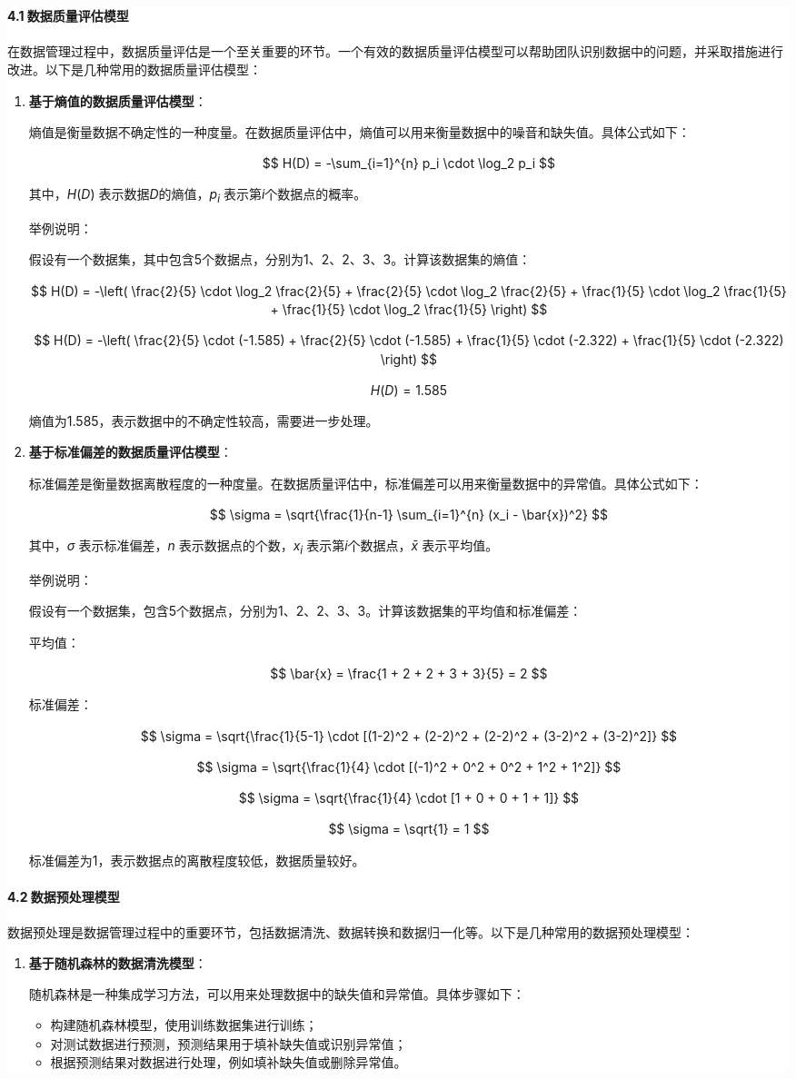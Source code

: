 #### 4.1 数据质量评估模型

在数据管理过程中，数据质量评估是一个至关重要的环节。一个有效的数据质量评估模型可以帮助团队识别数据中的问题，并采取措施进行改进。以下是几种常用的数据质量评估模型：

1. **基于熵值的数据质量评估模型**：

   熵值是衡量数据不确定性的一种度量。在数据质量评估中，熵值可以用来衡量数据中的噪音和缺失值。具体公式如下：

   $$ H(D) = -\sum_{i=1}^{n} p_i \cdot \log_2 p_i $$

   其中，$H(D)$ 表示数据$D$的熵值，$p_i$ 表示第$i$个数据点的概率。

   举例说明：

   假设有一个数据集，其中包含5个数据点，分别为1、2、2、3、3。计算该数据集的熵值：

   $$ H(D) = -\left( \frac{2}{5} \cdot \log_2 \frac{2}{5} + \frac{2}{5} \cdot \log_2 \frac{2}{5} + \frac{1}{5} \cdot \log_2 \frac{1}{5} + \frac{1}{5} \cdot \log_2 \frac{1}{5} \right) $$

   $$ H(D) = -\left( \frac{2}{5} \cdot (-1.585) + \frac{2}{5} \cdot (-1.585) + \frac{1}{5} \cdot (-2.322) + \frac{1}{5} \cdot (-2.322) \right) $$

   $$ H(D) = 1.585 $$

   熵值为1.585，表示数据中的不确定性较高，需要进一步处理。

2. **基于标准偏差的数据质量评估模型**：

   标准偏差是衡量数据离散程度的一种度量。在数据质量评估中，标准偏差可以用来衡量数据中的异常值。具体公式如下：

   $$ \sigma = \sqrt{\frac{1}{n-1} \sum_{i=1}^{n} (x_i - \bar{x})^2} $$

   其中，$\sigma$ 表示标准偏差，$n$ 表示数据点的个数，$x_i$ 表示第$i$个数据点，$\bar{x}$ 表示平均值。

   举例说明：

   假设有一个数据集，包含5个数据点，分别为1、2、2、3、3。计算该数据集的平均值和标准偏差：

   平均值：

   $$ \bar{x} = \frac{1 + 2 + 2 + 3 + 3}{5} = 2 $$

   标准偏差：

   $$ \sigma = \sqrt{\frac{1}{5-1} \cdot [(1-2)^2 + (2-2)^2 + (2-2)^2 + (3-2)^2 + (3-2)^2]} $$

   $$ \sigma = \sqrt{\frac{1}{4} \cdot [(-1)^2 + 0^2 + 0^2 + 1^2 + 1^2]} $$

   $$ \sigma = \sqrt{\frac{1}{4} \cdot [1 + 0 + 0 + 1 + 1]} $$

   $$ \sigma = \sqrt{1} = 1 $$

   标准偏差为1，表示数据点的离散程度较低，数据质量较好。

#### 4.2 数据预处理模型

数据预处理是数据管理过程中的重要环节，包括数据清洗、数据转换和数据归一化等。以下是几种常用的数据预处理模型：

1. **基于随机森林的数据清洗模型**：

   随机森林是一种集成学习方法，可以用来处理数据中的缺失值和异常值。具体步骤如下：

   - 构建随机森林模型，使用训练数据集进行训练；
   - 对测试数据进行预测，预测结果用于填补缺失值或识别异常值；
   - 根据预测结果对数据进行处理，例如填补缺失值或删除异常值。
